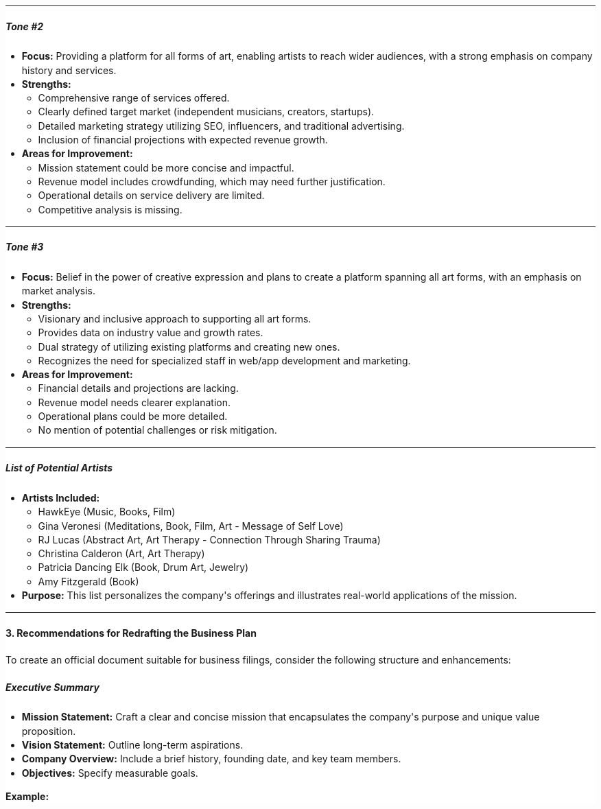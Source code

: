 
---

##### **Tone #2**

- **Focus:** Providing a platform for all forms of art, enabling artists to reach wider audiences, with a strong emphasis on company history and services.
- **Strengths:**
  - Comprehensive range of services offered.
  - Clearly defined target market (independent musicians, creators, startups).
  - Detailed marketing strategy utilizing SEO, influencers, and traditional advertising.
  - Inclusion of financial projections with expected revenue growth.
- **Areas for Improvement:**
  - Mission statement could be more concise and impactful.
  - Revenue model includes crowdfunding, which may need further justification.
  - Operational details on service delivery are limited.
  - Competitive analysis is missing.

---

##### **Tone #3**

- **Focus:** Belief in the power of creative expression and plans to create a platform spanning all art forms, with an emphasis on market analysis.
- **Strengths:**
  - Visionary and inclusive approach to supporting all art forms.
  - Provides data on industry value and growth rates.
  - Dual strategy of utilizing existing platforms and creating new ones.
  - Recognizes the need for specialized staff in web/app development and marketing.
- **Areas for Improvement:**
  - Financial details and projections are lacking.
  - Revenue model needs clearer explanation.
  - Operational plans could be more detailed.
  - No mention of potential challenges or risk mitigation.

---

##### **List of Potential Artists**

- **Artists Included:**
  - HawkEye (Music, Books, Film)
  - Gina Veronesi (Meditations, Book, Film, Art - Message of Self Love)
  - RJ Lucas (Abstract Art, Art Therapy - Connection Through Sharing Trauma)
  - Christina Calderon (Art, Art Therapy)
  - Patricia Dancing Elk (Book, Drum Art, Jewelry)
  - Amy Fitzgerald (Book)
- **Purpose:** This list personalizes the company's offerings and illustrates real-world applications of the mission.

---

#### **3. Recommendations for Redrafting the Business Plan**

To create an official document suitable for business filings, consider the following structure and enhancements:

##### **Executive Summary**

- **Mission Statement:** Craft a clear and concise mission that encapsulates the company's purpose and unique value proposition.
- **Vision Statement:** Outline long-term aspirations.
- **Company Overview:** Include a brief history, founding date, and key team members.
- **Objectives:** Specify measurable goals.

**Example:**
